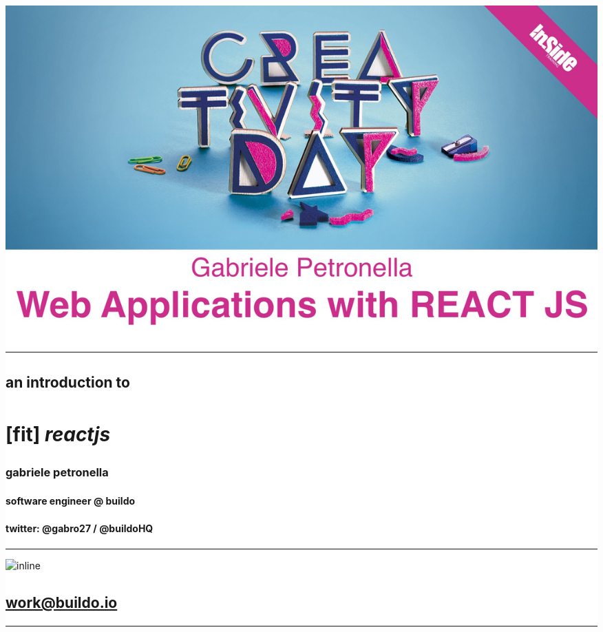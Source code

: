 ![original](cover.jpg)

---

## an introduction to
# [fit] _**reactjs**_
### gabriele petronella
#### software engineer @ buildo
#### twitter: __@gabro27__ / __@buildoHQ__

---

![inline](http://i.cubeupload.com/98PEr9.png)
## work@buildo.io

---
